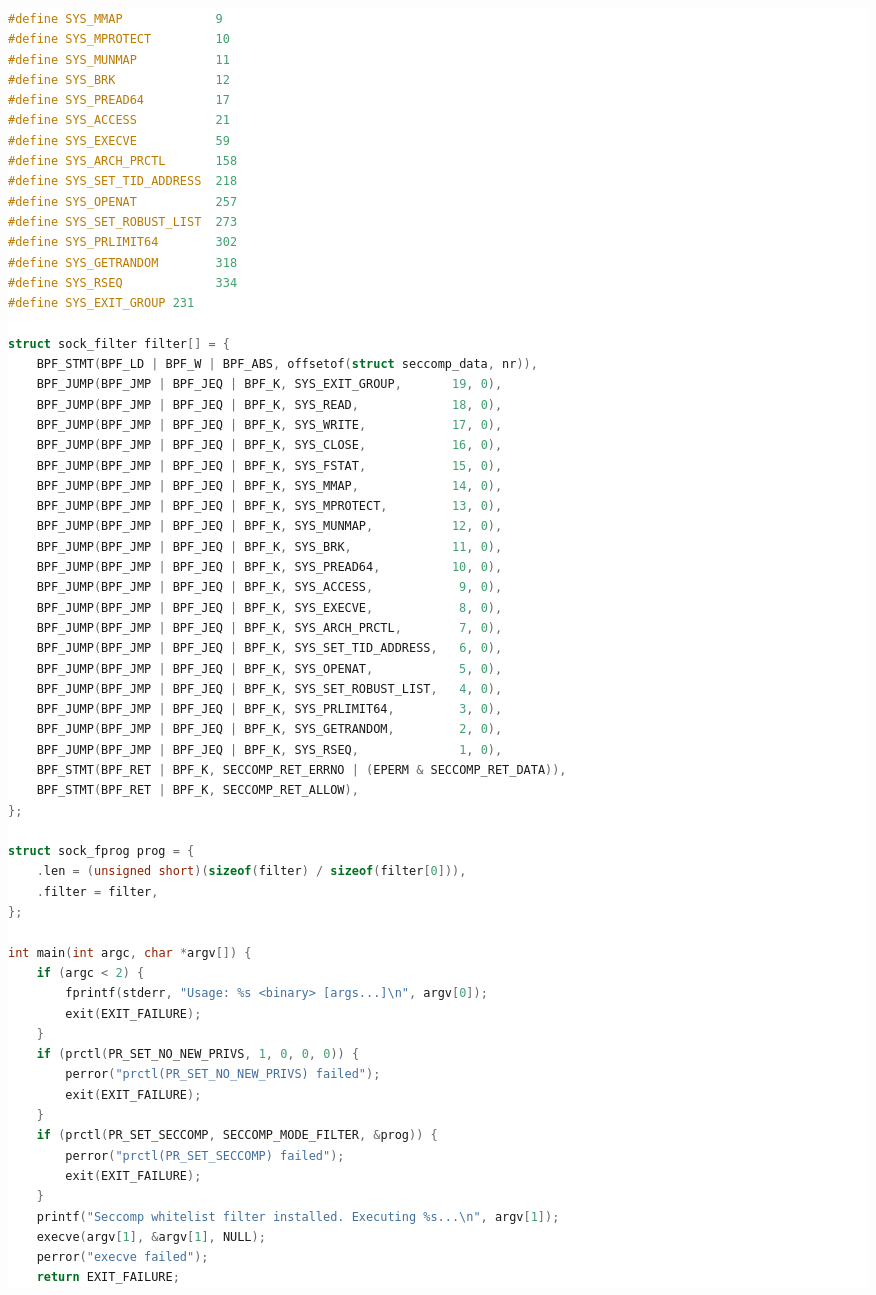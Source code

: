 ```c
#define SYS_MMAP             9
#define SYS_MPROTECT         10
#define SYS_MUNMAP           11
#define SYS_BRK              12
#define SYS_PREAD64          17
#define SYS_ACCESS           21
#define SYS_EXECVE           59
#define SYS_ARCH_PRCTL       158
#define SYS_SET_TID_ADDRESS  218
#define SYS_OPENAT           257
#define SYS_SET_ROBUST_LIST  273
#define SYS_PRLIMIT64        302
#define SYS_GETRANDOM        318
#define SYS_RSEQ             334
#define SYS_EXIT_GROUP 231

struct sock_filter filter[] = {
    BPF_STMT(BPF_LD | BPF_W | BPF_ABS, offsetof(struct seccomp_data, nr)),
    BPF_JUMP(BPF_JMP | BPF_JEQ | BPF_K, SYS_EXIT_GROUP,       19, 0),
    BPF_JUMP(BPF_JMP | BPF_JEQ | BPF_K, SYS_READ,             18, 0),
    BPF_JUMP(BPF_JMP | BPF_JEQ | BPF_K, SYS_WRITE,            17, 0),
    BPF_JUMP(BPF_JMP | BPF_JEQ | BPF_K, SYS_CLOSE,            16, 0),
    BPF_JUMP(BPF_JMP | BPF_JEQ | BPF_K, SYS_FSTAT,            15, 0),
    BPF_JUMP(BPF_JMP | BPF_JEQ | BPF_K, SYS_MMAP,             14, 0),
    BPF_JUMP(BPF_JMP | BPF_JEQ | BPF_K, SYS_MPROTECT,         13, 0),
    BPF_JUMP(BPF_JMP | BPF_JEQ | BPF_K, SYS_MUNMAP,           12, 0),
    BPF_JUMP(BPF_JMP | BPF_JEQ | BPF_K, SYS_BRK,              11, 0),
    BPF_JUMP(BPF_JMP | BPF_JEQ | BPF_K, SYS_PREAD64,          10, 0),
    BPF_JUMP(BPF_JMP | BPF_JEQ | BPF_K, SYS_ACCESS,            9, 0),
    BPF_JUMP(BPF_JMP | BPF_JEQ | BPF_K, SYS_EXECVE,            8, 0),
    BPF_JUMP(BPF_JMP | BPF_JEQ | BPF_K, SYS_ARCH_PRCTL,        7, 0),
    BPF_JUMP(BPF_JMP | BPF_JEQ | BPF_K, SYS_SET_TID_ADDRESS,   6, 0),
    BPF_JUMP(BPF_JMP | BPF_JEQ | BPF_K, SYS_OPENAT,            5, 0),
    BPF_JUMP(BPF_JMP | BPF_JEQ | BPF_K, SYS_SET_ROBUST_LIST,   4, 0),
    BPF_JUMP(BPF_JMP | BPF_JEQ | BPF_K, SYS_PRLIMIT64,         3, 0),
    BPF_JUMP(BPF_JMP | BPF_JEQ | BPF_K, SYS_GETRANDOM,         2, 0),
    BPF_JUMP(BPF_JMP | BPF_JEQ | BPF_K, SYS_RSEQ,              1, 0),
    BPF_STMT(BPF_RET | BPF_K, SECCOMP_RET_ERRNO | (EPERM & SECCOMP_RET_DATA)),
    BPF_STMT(BPF_RET | BPF_K, SECCOMP_RET_ALLOW),
};

struct sock_fprog prog = {
    .len = (unsigned short)(sizeof(filter) / sizeof(filter[0])),
    .filter = filter,
};

int main(int argc, char *argv[]) {
    if (argc < 2) {
        fprintf(stderr, "Usage: %s <binary> [args...]\n", argv[0]);
        exit(EXIT_FAILURE);
    }
    if (prctl(PR_SET_NO_NEW_PRIVS, 1, 0, 0, 0)) {
        perror("prctl(PR_SET_NO_NEW_PRIVS) failed");
        exit(EXIT_FAILURE);
    }
    if (prctl(PR_SET_SECCOMP, SECCOMP_MODE_FILTER, &prog)) {
        perror("prctl(PR_SET_SECCOMP) failed");
        exit(EXIT_FAILURE);
    }
    printf("Seccomp whitelist filter installed. Executing %s...\n", argv[1]);
    execve(argv[1], &argv[1], NULL);
    perror("execve failed");
    return EXIT_FAILURE;
```